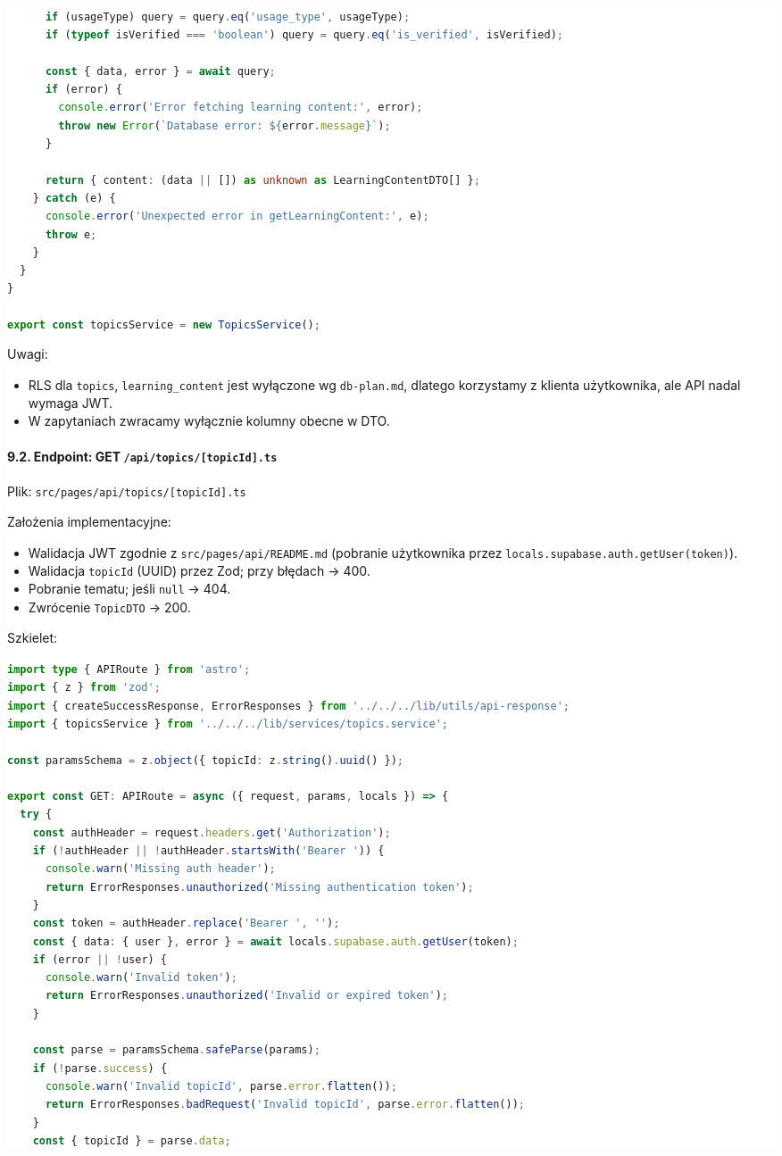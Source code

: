 ```ts
      if (usageType) query = query.eq('usage_type', usageType);
      if (typeof isVerified === 'boolean') query = query.eq('is_verified', isVerified);

      const { data, error } = await query;
      if (error) {
        console.error('Error fetching learning content:', error);
        throw new Error(`Database error: ${error.message}`);
      }

      return { content: (data || []) as unknown as LearningContentDTO[] };
    } catch (e) {
      console.error('Unexpected error in getLearningContent:', e);
      throw e;
    }
  }
}

export const topicsService = new TopicsService();
```

Uwagi:
- RLS dla `topics`, `learning_content` jest wyłączone wg `db-plan.md`, dlatego korzystamy z klienta użytkownika, ale API nadal wymaga JWT.
- W zapytaniach zwracamy wyłącznie kolumny obecne w DTO.

#### 9.2. Endpoint: GET `/api/topics/[topicId].ts`
Plik: `src/pages/api/topics/[topicId].ts`

Założenia implementacyjne:
- Walidacja JWT zgodnie z `src/pages/api/README.md` (pobranie użytkownika przez `locals.supabase.auth.getUser(token)`).
- Walidacja `topicId` (UUID) przez Zod; przy błędach → 400.
- Pobranie tematu; jeśli `null` → 404.
- Zwrócenie `TopicDTO` → 200.

Szkielet:
```ts
import type { APIRoute } from 'astro';
import { z } from 'zod';
import { createSuccessResponse, ErrorResponses } from '../../../lib/utils/api-response';
import { topicsService } from '../../../lib/services/topics.service';

const paramsSchema = z.object({ topicId: z.string().uuid() });

export const GET: APIRoute = async ({ request, params, locals }) => {
  try {
    const authHeader = request.headers.get('Authorization');
    if (!authHeader || !authHeader.startsWith('Bearer ')) {
      console.warn('Missing auth header');
      return ErrorResponses.unauthorized('Missing authentication token');
    }
    const token = authHeader.replace('Bearer ', '');
    const { data: { user }, error } = await locals.supabase.auth.getUser(token);
    if (error || !user) {
      console.warn('Invalid token');
      return ErrorResponses.unauthorized('Invalid or expired token');
    }

    const parse = paramsSchema.safeParse(params);
    if (!parse.success) {
      console.warn('Invalid topicId', parse.error.flatten());
      return ErrorResponses.badRequest('Invalid topicId', parse.error.flatten());
    }
    const { topicId } = parse.data;

```